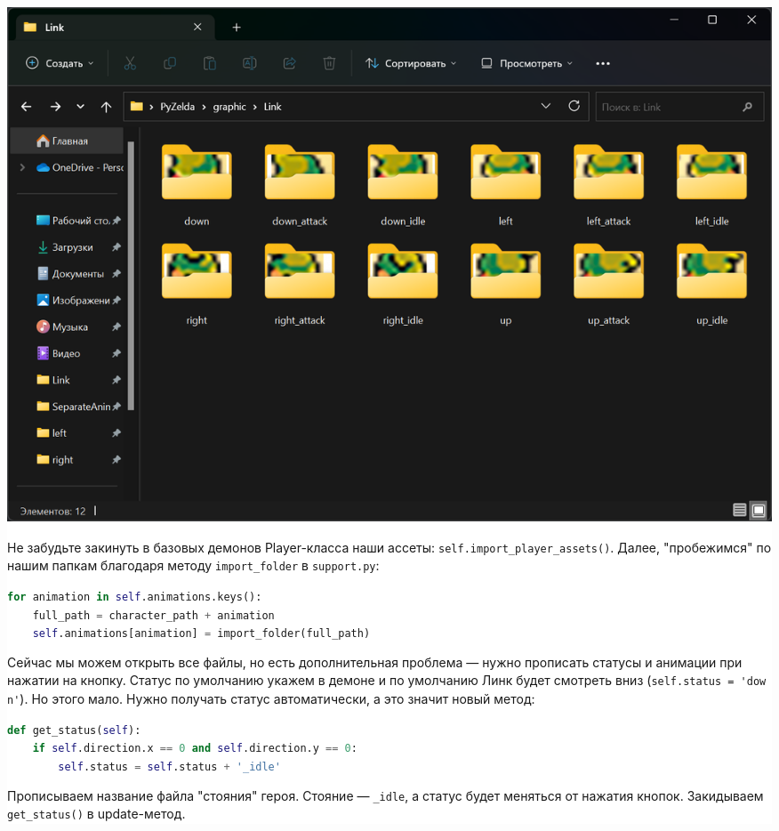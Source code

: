 ![](28.png)

Не забудьте закинуть в базовых демонов Player-класса наши ассеты: `self.import_player_assets()`. Далее, "пробежимся" по нашим папкам благодаря методу `import_folder` в `support.py`:

```python
for animation in self.animations.keys():
	full_path = character_path + animation
	self.animations[animation] = import_folder(full_path)
```

Сейчас мы можем открыть все файлы, но есть дополнительная проблема — нужно прописать статусы и анимации при нажатии на кнопку. Статус по умолчанию укажем в демоне и по умолчанию Линк будет смотреть вниз (`self.status = 'down'`). Но этого мало. Нужно получать статус автоматически, а это значит новый метод:

```python
def get_status(self):
	if self.direction.x == 0 and self.direction.y == 0:
		self.status = self.status + '_idle'
```

Прописываем название файла "стояния" героя. Стояние — `_idle`, а статус будет меняться от нажатия кнопок. Закидываем `get_status()` в update-метод.
